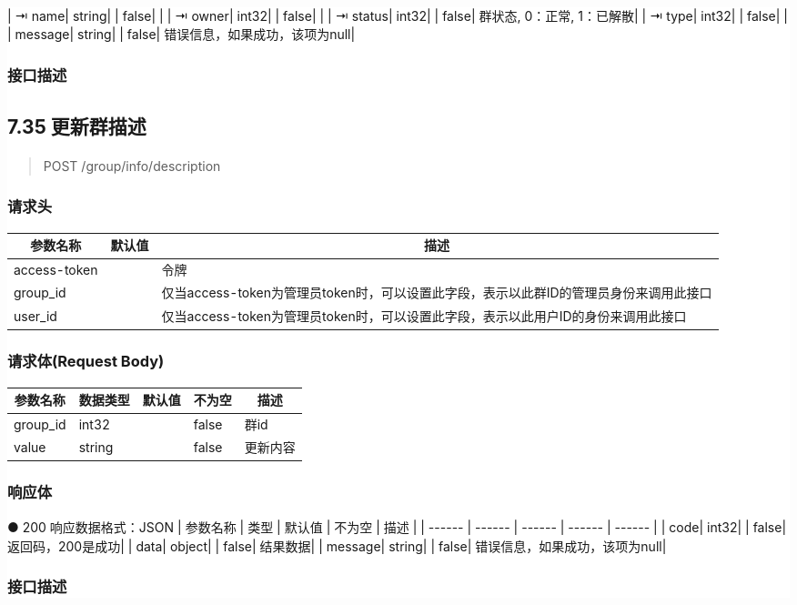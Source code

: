 | ⇥ name| string| | false| | 
| ⇥ owner| int32| | false| | 
| ⇥ status| int32| | false| 群状态, 0：正常, 1：已解散| 
| ⇥ type| int32| | false| | 
|  message| string| | false| 错误信息，如果成功，该项为null| 


### 接口描述
> 




## 7.35 更新群描述

> POST  /group/info/description

### 请求头
|  参数名称 |  默认值 |  描述 | 
|  ------ |  ------ |  ------ | 
| access-token| | 令牌| | app_id| | 应用ID| 
| group_id| | 仅当access-token为管理员token时，可以设置此字段，表示以此群ID的管理员身份来调用此接口| 
| user_id| | 仅当access-token为管理员token时，可以设置此字段，表示以此用户ID的身份来调用此接口| 

### 请求体(Request Body)
|  参数名称 |  数据类型 |  默认值 |  不为空 |  描述 | 
|  ------ |  ------ |  ------ |  ------ |  ------ | 
|  group_id| int32| | false| 群id| 
|  value| string| | false| 更新内容| 

### 响应体
● 200 响应数据格式：JSON
|  参数名称 |  类型 |  默认值 |  不为空 |  描述 | 
|  ------ |  ------ |  ------ |  ------ |  ------ | 
|  code| int32| | false| 返回码，200是成功| 
|  data| object| | false| 结果数据| 
|  message| string| | false| 错误信息，如果成功，该项为null| 


### 接口描述
> 


